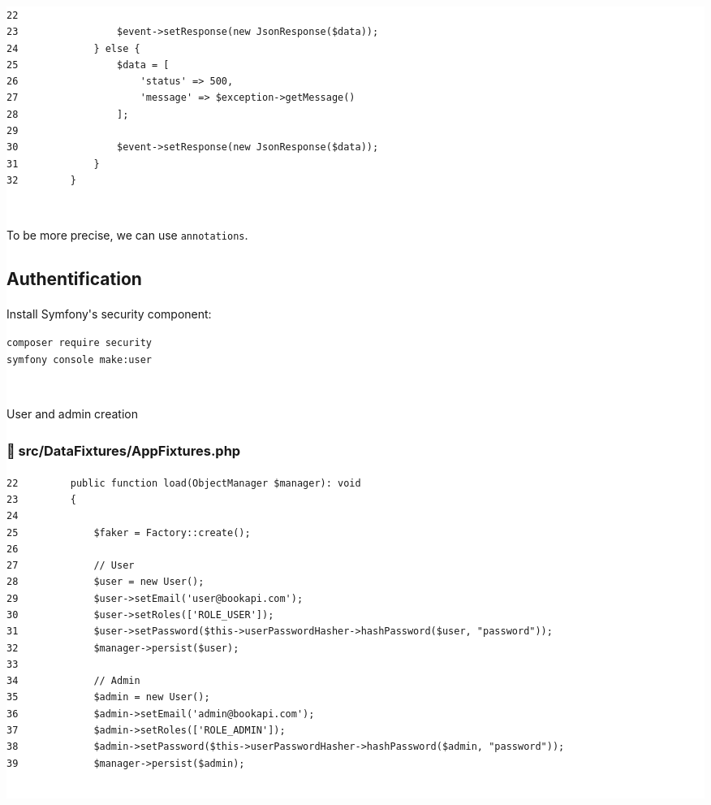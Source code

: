 ```hack
22     
23                 $event->setResponse(new JsonResponse($data));
24             } else {
25                 $data = [
26                     'status' => 500,
27                     'message' => $exception->getMessage()
28                 ];
29     
30                 $event->setResponse(new JsonResponse($data));
31             }
32         }
```

<br/>

To be more precise, we can use `annotations`.

## Authentification

Install Symfony's security component:

```
composer require security
symfony console make:user
```

<br/>

User and admin creation

### 📄 src/DataFixtures/AppFixtures.php
```hack
22         public function load(ObjectManager $manager): void
23         {
24     
25             $faker = Factory::create();
26     
27             // User
28             $user = new User();
29             $user->setEmail('user@bookapi.com');
30             $user->setRoles(['ROLE_USER']);
31             $user->setPassword($this->userPasswordHasher->hashPassword($user, "password"));
32             $manager->persist($user);
33     
34             // Admin
35             $admin = new User();
36             $admin->setEmail('admin@bookapi.com');
37             $admin->setRoles(['ROLE_ADMIN']);
38             $admin->setPassword($this->userPasswordHasher->hashPassword($admin, "password"));
39             $manager->persist($admin);
```

<br/>
